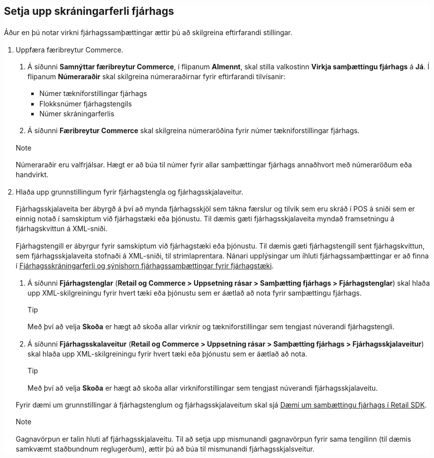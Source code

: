 ## <a name="set-up-a-fiscal-registration-process"></a>Setja upp skráningarferli fjárhags

Áður en þú notar virkni fjárhagssamþættingar ættir þú að skilgreina eftirfarandi stillingar.

1. Uppfæra færibreytur Commerce.

    1. Á síðunni **Samnýttar færibreytur Commerce**, í flipanum **Almennt**, skal stilla valkostinn **Virkja samþættingu fjárhags** á **Já**. Í flipanum **Númeraraðir** skal skilgreina númeraraðirnar fyrir eftirfarandi tilvísanir:

        - Númer tækniforstillingar fjárhags
        - Flokksnúmer fjárhagstengils
        - Númer skráningarferlis

    2. Á síðunni **Færibreytur Commerce** skal skilgreina númeraröðina fyrir númer tækniforstillingar fjárhags.

    > [!NOTE]
    > Númeraraðir eru valfrjálsar. Hægt er að búa til númer fyrir allar samþættingar fjárhags annaðhvort með númeraröðum eða handvirkt.

2. Hlaða upp grunnstillingum fyrir fjárhagstengla og fjárhagsskjalaveitur.

    Fjárhagsskjalaveita ber ábyrgð á því að mynda fjárhagsskjöl sem tákna færslur og tilvik sem eru skráð í POS á sniði sem er einnig notað í samskiptum við fjárhagstæki eða þjónustu. Til dæmis gæti fjárhagsskjalaveita myndað framsetningu á fjárhagskvittun á XML-sniði.

    Fjárhagstengill er ábyrgur fyrir samskiptum við fjárhagstæki eða þjónustu. Til dæmis gæti fjárhagstengill sent fjárhagskvittun, sem fjárhagsskjalaveita stofnaði á XML-sniði, til strimlaprentara. Nánari upplýsingar um íhluti fjárhagssamþættingar er að finna í [Fjárhagsskráningarferli og sýnishorn fjárhagssamþættingar fyrir fjárhagstæki](fiscal-integration-for-retail-channel.md#fiscal-registration-process-and-fiscal-integration-samples-for-fiscal-devices).

    1. Á síðunni **Fjárhagstenglar** (**Retail og Commerce \> Uppsetning rásar \> Samþætting fjárhags \> Fjárhagstenglar**) skal hlaða upp XML-skilgreiningu fyrir hvert tæki eða þjónustu sem er áætlað að nota fyrir samþættingu fjárhags.

        > [!TIP]
        > Með því að velja **Skoða** er hægt að skoða allar virknir og tækniforstillingar sem tengjast núverandi fjárhagstengli.

    2. Á síðunni **Fjárhagsskalaveitur** (**Retail og Commerce \> Uppsetning rásar \> Samþætting fjárhags \> Fjárhagsskjalaveitur**) skal hlaða upp XML-skilgreiningu fyrir hvert tæki eða þjónustu sem er áætlað að nota.

        > [!TIP]
        > Með því að velja **Skoða** er hægt að skoða allar virkniforstillingar sem tengjast núverandi fjárhagsskjalaveitu.

    Fyrir dæmi um grunnstillingar á fjárhagstenglum og fjárhagsskjalaveitum skal sjá [Dæmi um samþættingu fjárhags í Retail SDK](fiscal-integration-for-retail-channel.md#fiscal-integration-samples-in-the-retail-sdk).

    > [!NOTE]
    > Gagnavörpun er talin hluti af fjárhagsskjalaveitu. Til að setja upp mismunandi gagnavörpun fyrir sama tengilinn (til dæmis samkvæmt staðbundnum reglugerðum), ættir þú að búa til mismunandi fjárhagsskjalsveitur.
